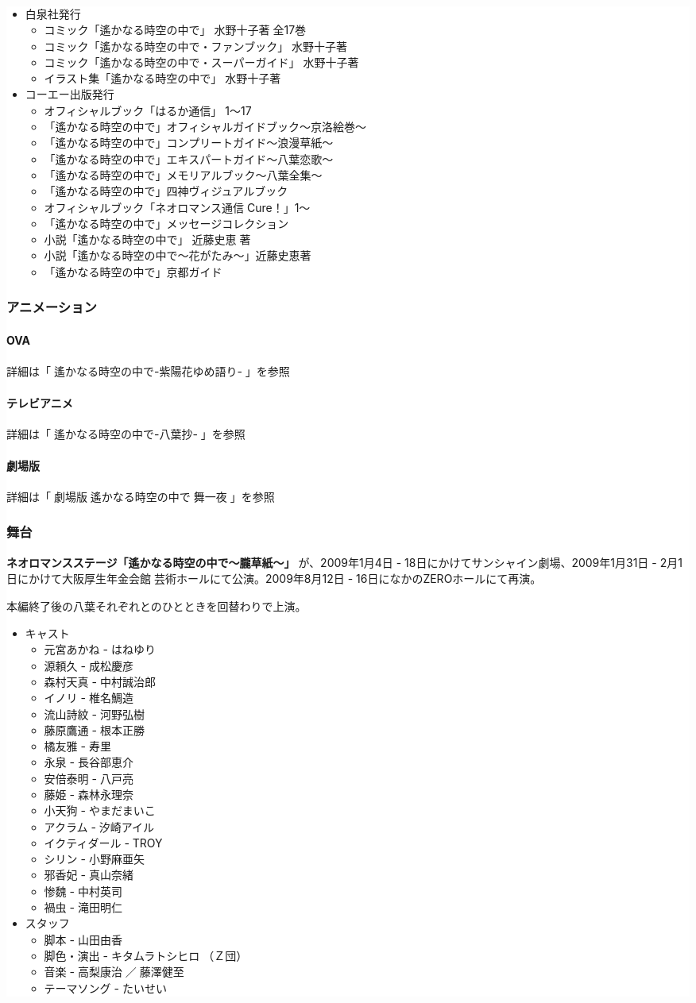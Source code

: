   * 白泉社発行 
    * コミック「遙かなる時空の中で」 水野十子著 全17巻 
    * コミック「遙かなる時空の中で・ファンブック」 水野十子著 
    * コミック「遙かなる時空の中で・スーパーガイド」 水野十子著 
    * イラスト集「遙かなる時空の中で」 水野十子著 
  * コーエー出版発行 
    * オフィシャルブック「はるか通信」 1〜17 
    * 「遙かなる時空の中で」オフィシャルガイドブック〜京洛絵巻〜 
    * 「遙かなる時空の中で」コンプリートガイド〜浪漫草紙〜 
    * 「遙かなる時空の中で」エキスパートガイド〜八葉恋歌〜 
    * 「遙かなる時空の中で」メモリアルブック〜八葉全集〜 
    * 「遙かなる時空の中で」四神ヴィジュアルブック 
    * オフィシャルブック「ネオロマンス通信 Cure！」1〜 
    * 「遙かなる時空の中で」メッセージコレクション 
    * 小説「遙かなる時空の中で」  近藤史恵  著 
    * 小説「遙かなる時空の中で〜花がたみ〜」近藤史恵著 
    * 「遙かなる時空の中で」京都ガイド 

###  アニメーション  

####  OVA  

詳細は「  遙かなる時空の中で-紫陽花ゆめ語り-  」を参照

####  テレビアニメ  

詳細は「  遙かなる時空の中で-八葉抄-  」を参照

####  劇場版  

詳細は「  劇場版 遙かなる時空の中で 舞一夜  」を参照

###  舞台  

**ネオロマンスステージ「遙かなる時空の中で〜朧草紙〜」** が、2009年1月4日 - 18日にかけてサンシャイン劇場、2009年1月31日 -
2月1日にかけて大阪厚生年金会館 芸術ホールにて公演。2009年8月12日 - 16日になかのZEROホールにて再演。

本編終了後の八葉それぞれとのひとときを回替わりで上演。

  * キャスト 
    * 元宮あかね -  はねゆり 
    * 源頼久 -  成松慶彦 
    * 森村天真 -  中村誠治郎 
    * イノリ -  椎名鯛造 
    * 流山詩紋 -  河野弘樹 
    * 藤原鷹通 -  根本正勝 
    * 橘友雅 -  寿里 
    * 永泉 -  長谷部恵介 
    * 安倍泰明 -  八戸亮 
    * 藤姫 -  森林永理奈 
    * 小天狗 -  やまだまいこ 
    * アクラム -  汐崎アイル 
    * イクティダール -  TROY 
    * シリン -  小野麻亜矢 
    * 邪香妃 -  真山奈緒 
    * 惨魏 -  中村英司 
    * 禍虫 -  滝田明仁 
  * スタッフ 
    * 脚本 -  山田由香 
    * 脚色・演出 -  キタムラトシヒロ  （Ｚ団） 
    * 音楽 -  高梨康治  ／  藤澤健至 
    * テーマソング -  たいせい 
